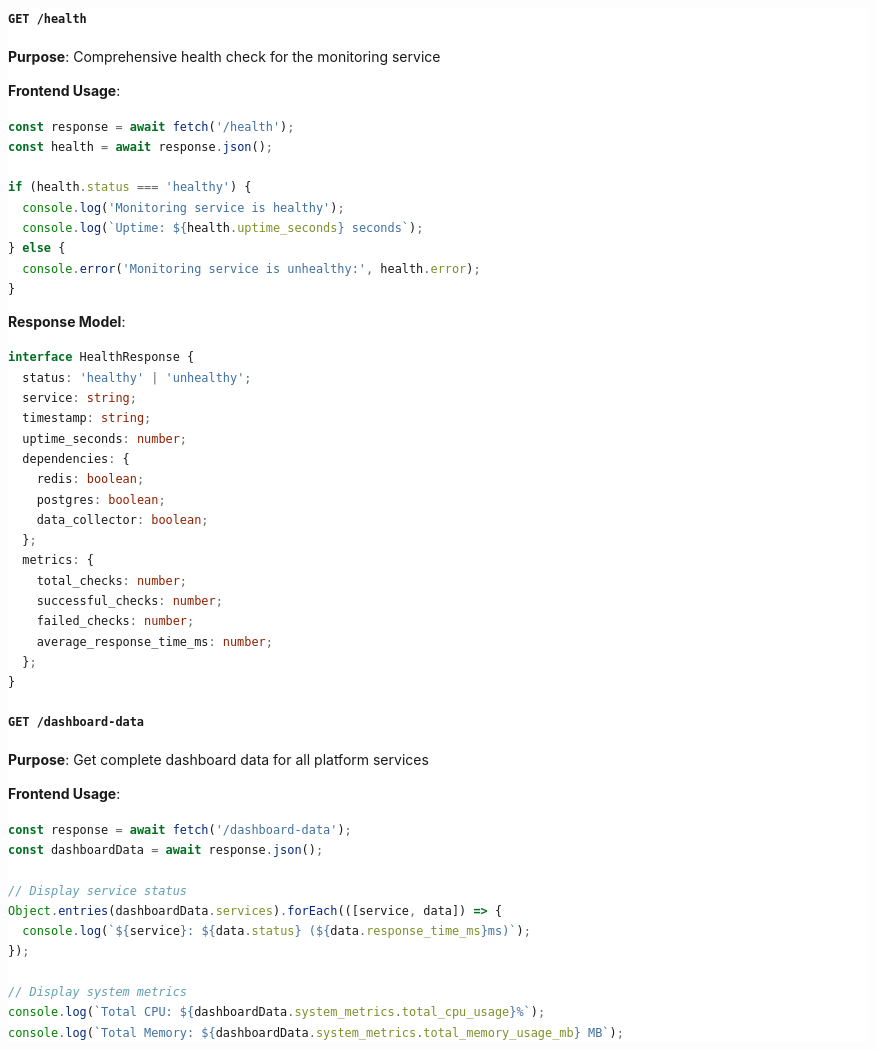#### `GET /health`
**Purpose**: Comprehensive health check for the monitoring service

**Frontend Usage**:
```javascript
const response = await fetch('/health');
const health = await response.json();

if (health.status === 'healthy') {
  console.log('Monitoring service is healthy');
  console.log(`Uptime: ${health.uptime_seconds} seconds`);
} else {
  console.error('Monitoring service is unhealthy:', health.error);
}
```

**Response Model**:
```typescript
interface HealthResponse {
  status: 'healthy' | 'unhealthy';
  service: string;
  timestamp: string;
  uptime_seconds: number;
  dependencies: {
    redis: boolean;
    postgres: boolean;
    data_collector: boolean;
  };
  metrics: {
    total_checks: number;
    successful_checks: number;
    failed_checks: number;
    average_response_time_ms: number;
  };
}
```

#### `GET /dashboard-data`
**Purpose**: Get complete dashboard data for all platform services

**Frontend Usage**:
```javascript
const response = await fetch('/dashboard-data');
const dashboardData = await response.json();

// Display service status
Object.entries(dashboardData.services).forEach(([service, data]) => {
  console.log(`${service}: ${data.status} (${data.response_time_ms}ms)`);
});

// Display system metrics
console.log(`Total CPU: ${dashboardData.system_metrics.total_cpu_usage}%`);
console.log(`Total Memory: ${dashboardData.system_metrics.total_memory_usage_mb} MB`);
```
